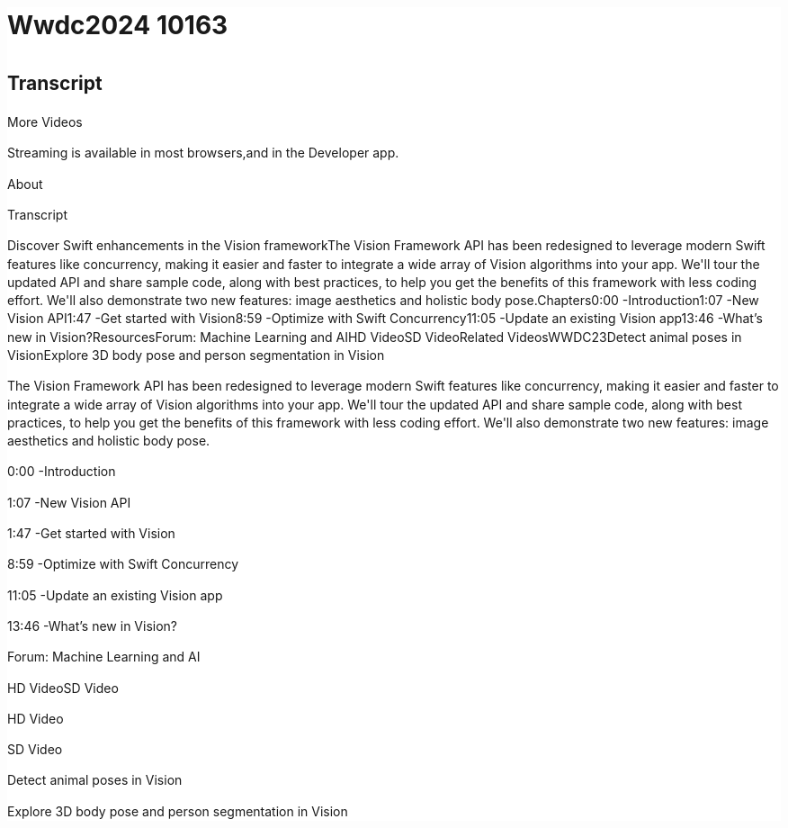 # Wwdc2024 10163

## Transcript

More Videos

Streaming is available in most browsers,and in the Developer app.

About

Transcript

Discover Swift enhancements in the Vision frameworkThe Vision Framework API has been redesigned to leverage modern Swift features like concurrency, making it easier and faster to integrate a wide array of Vision algorithms into your app. We'll tour the updated API and share sample code, along with best practices, to help you get the benefits of this framework with less coding effort. We'll also demonstrate two new features: image aesthetics and holistic body pose.Chapters0:00 -Introduction1:07 -New Vision API1:47 -Get started with Vision8:59 -Optimize with Swift Concurrency11:05 -Update an existing Vision app13:46 -What’s new in Vision?ResourcesForum: Machine Learning and AIHD VideoSD VideoRelated VideosWWDC23Detect animal poses in VisionExplore 3D body pose and person segmentation in Vision

The Vision Framework API has been redesigned to leverage modern Swift features like concurrency, making it easier and faster to integrate a wide array of Vision algorithms into your app. We'll tour the updated API and share sample code, along with best practices, to help you get the benefits of this framework with less coding effort. We'll also demonstrate two new features: image aesthetics and holistic body pose.

0:00 -Introduction

1:07 -New Vision API

1:47 -Get started with Vision

8:59 -Optimize with Swift Concurrency

11:05 -Update an existing Vision app

13:46 -What’s new in Vision?

Forum: Machine Learning and AI

HD VideoSD Video

HD Video

SD Video

Detect animal poses in Vision

Explore 3D body pose and person segmentation in Vision
